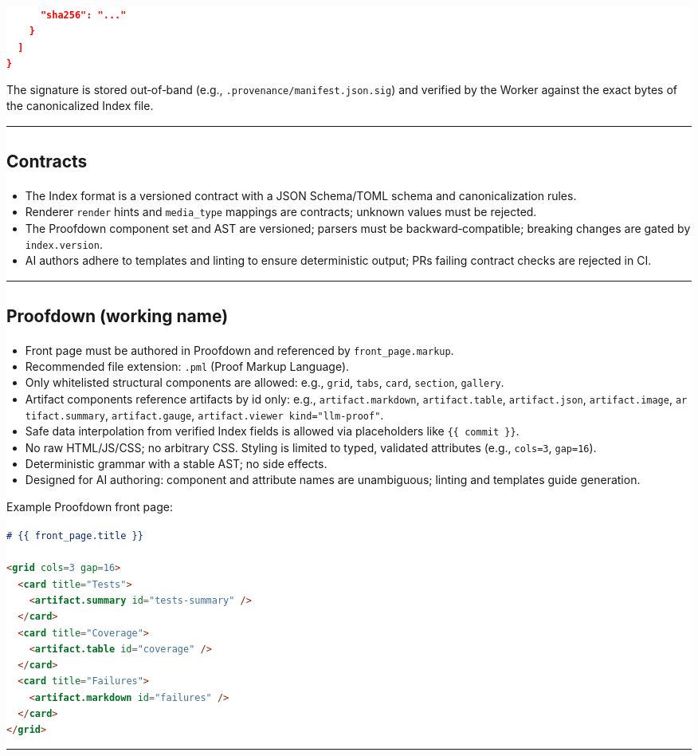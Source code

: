 ```json
      "sha256": "..."
    }
  ]
}
```

The signature is stored out‑of‑band (e.g., `.provenance/manifest.json.sig`) and verified by the Worker against the exact bytes of the canonicalized Index file.

---

## Contracts

- The Index format is a versioned contract with a JSON Schema/TOML schema and canonicalization rules.
- Renderer `render` hints and `media_type` mappings are contracts; unknown values must be rejected.
- The Proofdown component set and AST are versioned; parsers must be backward‑compatible; breaking changes are gated by `index.version`.
- AI authors adhere to templates and linting to ensure deterministic output; PRs failing contract checks are rejected in CI.

---

## Proofdown (working name)

- Front page must be authored in Proofdown and referenced by `front_page.markup`.
- Recommended file extension: `.pml` (Proof Markup Language).
- Only whitelisted structural components are allowed: e.g., `grid`, `tabs`, `card`, `section`, `gallery`.
- Artifact components reference artifacts by id only: e.g., `artifact.markdown`, `artifact.table`, `artifact.json`, `artifact.image`, `artifact.summary`, `artifact.gauge`, `artifact.viewer kind="llm-proof"`.
- Safe data interpolation from verified Index fields is allowed via placeholders like `{{ commit }}`.
- No raw HTML/JS/CSS; no arbitrary CSS. Styling is limited to typed, validated attributes (e.g., `cols=3`, `gap=16`).
- Deterministic grammar with a stable AST; no side effects.
- Designed for AI authoring: component and attribute names are unambiguous; linting and templates guide generation.

Example Proofdown front page:

```md
# {{ front_page.title }}

<grid cols=3 gap=16>
  <card title="Tests">
    <artifact.summary id="tests-summary" />
  </card>
  <card title="Coverage">
    <artifact.table id="coverage" />
  </card>
  <card title="Failures">
    <artifact.markdown id="failures" />
  </card>
</grid>
```

---